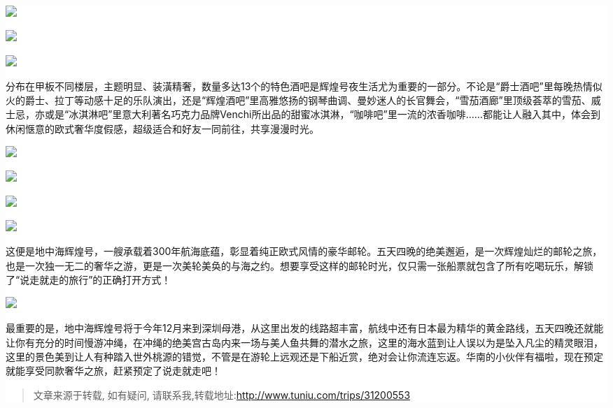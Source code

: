 ![](https://dimg02.c-ctrip.com/images/100o190000017r1qp400D_R_800_10000_Q90.jpg?proc=autoorient)

![](https://dimg03.c-ctrip.com/images/100d190000017qq5o47E9_R_800_10000_Q90.jpg?proc=autoorient)

![](https://dimg04.c-ctrip.com/images/100w190000017y8na2FDB_R_800_10000_Q90.jpg?proc=autoorient)

分布在甲板不同楼层，主题明显、装潢精奢，数量多达13个的特色酒吧是辉煌号夜生活尤为重要的一部分。不论是“爵士酒吧”里每晚热情似火的爵士、拉丁等动感十足的乐队演出，还是“辉煌酒吧”里高雅悠扬的钢琴曲调、曼妙迷人的长官舞会，“雪茄酒廊”里顶级荟萃的雪茄、威士忌，亦或是“冰淇淋吧”里意大利著名巧克力品牌Venchi所出品的甜蜜冰淇淋，“咖啡吧”里一流的浓香咖啡……都能让人融入其中，体会到休闲惬意的欧式奢华度假感，超级适合和好友一同前往，共享漫漫时光。

![](https://dimg05.c-ctrip.com/images/100k190000017wdywF55C_R_800_10000_Q90.jpg?proc=autoorient)

![](https://dimg07.c-ctrip.com/images/100o190000017r1qvA047_R_800_10000_Q90.jpg?proc=autoorient)

![](https://dimg06.c-ctrip.com/images/100j190000017rpz4C2D8_R_800_10000_Q90.jpg?proc=autoorient)

![](https://dimg08.c-ctrip.com/images/1006190000017stsuF867_R_800_10000_Q90.jpg?proc=autoorient)

这便是地中海辉煌号，一艘承载着300年航海底蕴，彰显着纯正欧式风情的豪华邮轮。五天四晚的绝美邂逅，是一次辉煌灿烂的邮轮之旅，也是一次独一无二的奢华之游，更是一次美轮美奂的与海之约。想要享受这样的邮轮时光，仅只需一张船票就包含了所有吃喝玩乐，解锁了“说走就走的旅行”的正确打开方式！

![](https://dimg07.c-ctrip.com/images/100w190000017y8tb54A9_R_800_10000_Q90.png?proc=autoorient)

最重要的是，地中海辉煌号将于今年12月来到深圳母港，从这里出发的线路超丰富，航线中还有日本最为精华的黄金路线，五天四晚还就能让你有充分的时间慢游冲绳，在冲绳的绝美宫古岛内来一场与美人鱼共舞的潜水之旅，这里的海水蓝到让人误以为是坠入凡尘的精灵眼泪，这里的景色美到让人有种踏入世外桃源的错觉，不管是在游轮上远观还是下船近赏，绝对会让你流连忘返。华南的小伙伴有福啦，现在预定就能享受同款奢华之旅，赶紧预定了说走就走吧！


> 文章来源于转载, 如有疑问, 请联系我,转载地址:http://www.tuniu.com/trips/31200553 